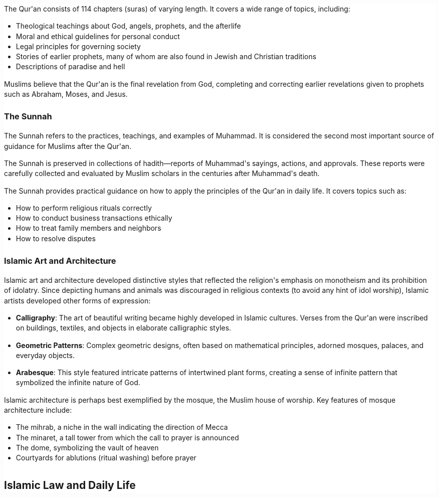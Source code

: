 The Qur'an consists of 114 chapters (suras) of varying length. It covers a wide range of topics, including:

- Theological teachings about God, angels, prophets, and the afterlife
- Moral and ethical guidelines for personal conduct
- Legal principles for governing society
- Stories of earlier prophets, many of whom are also found in Jewish and Christian traditions
- Descriptions of paradise and hell

Muslims believe that the Qur'an is the final revelation from God, completing and correcting earlier revelations given to prophets such as Abraham, Moses, and Jesus.

### The Sunnah

The Sunnah refers to the practices, teachings, and examples of Muhammad. It is considered the second most important source of guidance for Muslims after the Qur'an.

The Sunnah is preserved in collections of hadith—reports of Muhammad's sayings, actions, and approvals. These reports were carefully collected and evaluated by Muslim scholars in the centuries after Muhammad's death.

The Sunnah provides practical guidance on how to apply the principles of the Qur'an in daily life. It covers topics such as:

- How to perform religious rituals correctly
- How to conduct business transactions ethically
- How to treat family members and neighbors
- How to resolve disputes

### Islamic Art and Architecture

Islamic art and architecture developed distinctive styles that reflected the religion's emphasis on monotheism and its prohibition of idolatry. Since depicting humans and animals was discouraged in religious contexts (to avoid any hint of idol worship), Islamic artists developed other forms of expression:

- **Calligraphy**: The art of beautiful writing became highly developed in Islamic cultures. Verses from the Qur'an were inscribed on buildings, textiles, and objects in elaborate calligraphic styles.

- **Geometric Patterns**: Complex geometric designs, often based on mathematical principles, adorned mosques, palaces, and everyday objects.

- **Arabesque**: This style featured intricate patterns of intertwined plant forms, creating a sense of infinite pattern that symbolized the infinite nature of God.

Islamic architecture is perhaps best exemplified by the mosque, the Muslim house of worship. Key features of mosque architecture include:

- The mihrab, a niche in the wall indicating the direction of Mecca
- The minaret, a tall tower from which the call to prayer is announced
- The dome, symbolizing the vault of heaven
- Courtyards for ablutions (ritual washing) before prayer

## Islamic Law and Daily Life
